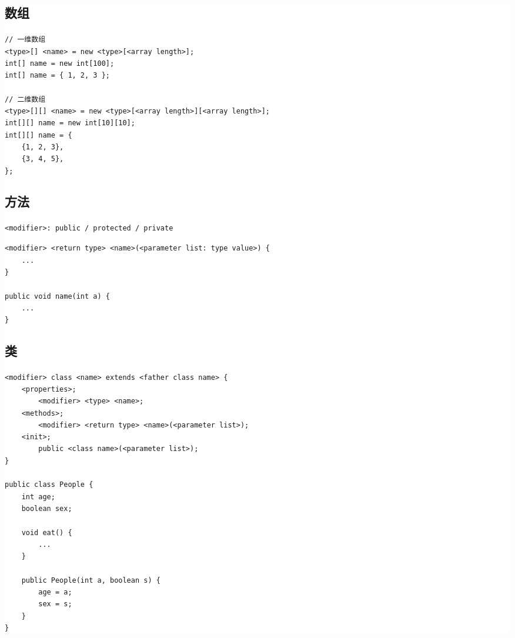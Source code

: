 ## 数组

```
// 一维数组
<type>[] <name> = new <type>[<array length>];
int[] name = new int[100];
int[] name = { 1, 2, 3 };

// 二维数组
<type>[][] <name> = new <type>[<array length>][<array length>];
int[][] name = new int[10][10];
int[][] name = { 
    {1, 2, 3},
    {3, 4, 5},
};
```

## 方法

```
<modifier>: public / protected / private
```

```
<modifier> <return type> <name>(<parameter list: type value>) {
    ...
}

public void name(int a) {
    ...
}
```

## 类

```
<modifier> class <name> extends <father class name> {
    <properties>;
        <modifier> <type> <name>;
    <methods>;
        <modifier> <return type> <name>(<parameter list>);
    <init>;
        public <class name>(<parameter list>);
}

public class People {
    int age;
    boolean sex;
    
    void eat() {
        ...
    }
    
    public People(int a, boolean s) {
        age = a;
        sex = s;
    }
}
```
